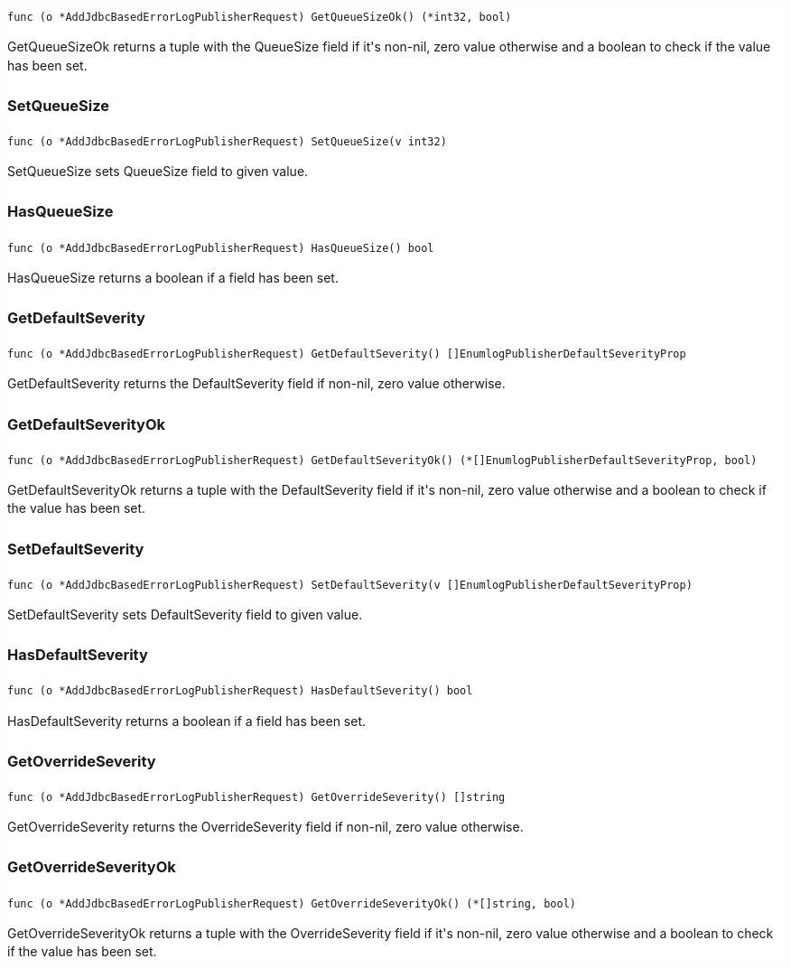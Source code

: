 `func (o *AddJdbcBasedErrorLogPublisherRequest) GetQueueSizeOk() (*int32, bool)`

GetQueueSizeOk returns a tuple with the QueueSize field if it's non-nil, zero value otherwise
and a boolean to check if the value has been set.

### SetQueueSize

`func (o *AddJdbcBasedErrorLogPublisherRequest) SetQueueSize(v int32)`

SetQueueSize sets QueueSize field to given value.

### HasQueueSize

`func (o *AddJdbcBasedErrorLogPublisherRequest) HasQueueSize() bool`

HasQueueSize returns a boolean if a field has been set.

### GetDefaultSeverity

`func (o *AddJdbcBasedErrorLogPublisherRequest) GetDefaultSeverity() []EnumlogPublisherDefaultSeverityProp`

GetDefaultSeverity returns the DefaultSeverity field if non-nil, zero value otherwise.

### GetDefaultSeverityOk

`func (o *AddJdbcBasedErrorLogPublisherRequest) GetDefaultSeverityOk() (*[]EnumlogPublisherDefaultSeverityProp, bool)`

GetDefaultSeverityOk returns a tuple with the DefaultSeverity field if it's non-nil, zero value otherwise
and a boolean to check if the value has been set.

### SetDefaultSeverity

`func (o *AddJdbcBasedErrorLogPublisherRequest) SetDefaultSeverity(v []EnumlogPublisherDefaultSeverityProp)`

SetDefaultSeverity sets DefaultSeverity field to given value.

### HasDefaultSeverity

`func (o *AddJdbcBasedErrorLogPublisherRequest) HasDefaultSeverity() bool`

HasDefaultSeverity returns a boolean if a field has been set.

### GetOverrideSeverity

`func (o *AddJdbcBasedErrorLogPublisherRequest) GetOverrideSeverity() []string`

GetOverrideSeverity returns the OverrideSeverity field if non-nil, zero value otherwise.

### GetOverrideSeverityOk

`func (o *AddJdbcBasedErrorLogPublisherRequest) GetOverrideSeverityOk() (*[]string, bool)`

GetOverrideSeverityOk returns a tuple with the OverrideSeverity field if it's non-nil, zero value otherwise
and a boolean to check if the value has been set.
